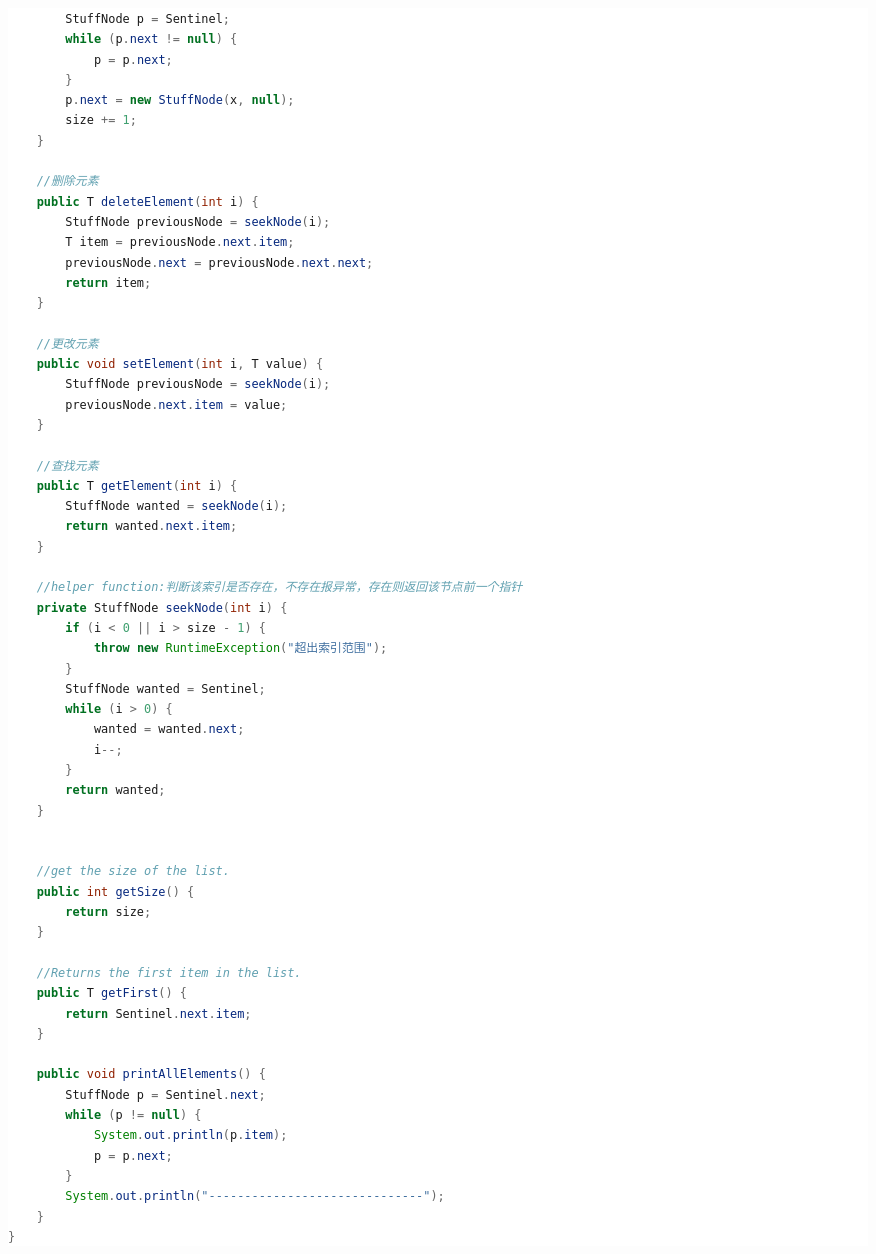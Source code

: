 ```java
        StuffNode p = Sentinel;
        while (p.next != null) {
            p = p.next;
        }
        p.next = new StuffNode(x, null);
        size += 1;
    }

    //删除元素
    public T deleteElement(int i) {
        StuffNode previousNode = seekNode(i);
        T item = previousNode.next.item;
        previousNode.next = previousNode.next.next;
        return item;
    }

    //更改元素
    public void setElement(int i, T value) {
        StuffNode previousNode = seekNode(i);
        previousNode.next.item = value;
    }

    //查找元素
    public T getElement(int i) {
        StuffNode wanted = seekNode(i);
        return wanted.next.item;
    }

    //helper function:判断该索引是否存在，不存在报异常，存在则返回该节点前一个指针
    private StuffNode seekNode(int i) {
        if (i < 0 || i > size - 1) {
            throw new RuntimeException("超出索引范围");
        }
        StuffNode wanted = Sentinel;
        while (i > 0) {
            wanted = wanted.next;
            i--;
        }
        return wanted;
    }


    //get the size of the list.
    public int getSize() {
        return size;
    }

    //Returns the first item in the list.
    public T getFirst() {
        return Sentinel.next.item;
    }

    public void printAllElements() {
        StuffNode p = Sentinel.next;
        while (p != null) {
            System.out.println(p.item);
            p = p.next;
        }
        System.out.println("------------------------------");
    }
}
```
